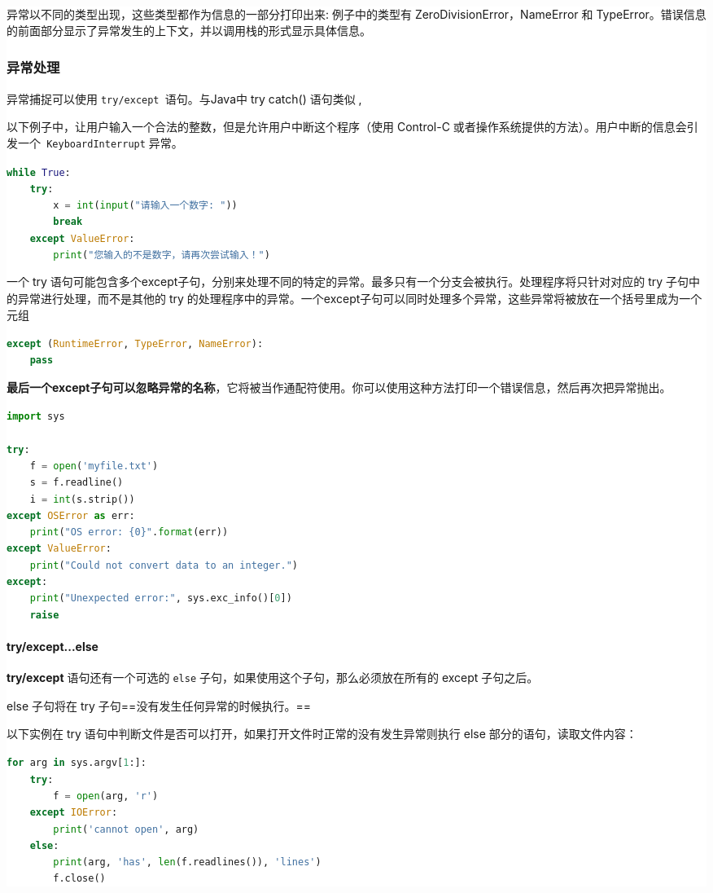 异常以不同的类型出现，这些类型都作为信息的一部分打印出来: 例子中的类型有 ZeroDivisionError，NameError 和 TypeError。错误信息的前面部分显示了异常发生的上下文，并以调用栈的形式显示具体信息。

### 异常处理

异常捕捉可以使用 `try/except `语句。与Java中 try catch() 语句类似 , 

以下例子中，让用户输入一个合法的整数，但是允许用户中断这个程序（使用 Control-C 或者操作系统提供的方法）。用户中断的信息会引发一个` KeyboardInterrupt` 异常。

```python
while True:
    try:
        x = int(input("请输入一个数字: "))
        break
    except ValueError:
        print("您输入的不是数字，请再次尝试输入！")
```

一个 try 语句可能包含多个except子句，分别来处理不同的特定的异常。最多只有一个分支会被执行。处理程序将只针对对应的 try 子句中的异常进行处理，而不是其他的 try 的处理程序中的异常。一个except子句可以同时处理多个异常，这些异常将被放在一个括号里成为一个元组

```python
except (RuntimeError, TypeError, NameError):
    pass
```

**最后一个except子句可以忽略异常的名称**，它将被当作通配符使用。你可以使用这种方法打印一个错误信息，然后再次把异常抛出。

```python
import sys

try:
    f = open('myfile.txt')
    s = f.readline()
    i = int(s.strip())
except OSError as err:
    print("OS error: {0}".format(err))
except ValueError:
    print("Could not convert data to an integer.")
except:
    print("Unexpected error:", sys.exc_info()[0])
    raise
```

#### try/except...else

**try/except** 语句还有一个可选的 `else` 子句，如果使用这个子句，那么必须放在所有的 except 子句之后。

else 子句将在 try 子句==没有发生任何异常的时候执行。==

以下实例在 try 语句中判断文件是否可以打开，如果打开文件时正常的没有发生异常则执行 else 部分的语句，读取文件内容：

```python
for arg in sys.argv[1:]:
    try:
        f = open(arg, 'r')
    except IOError:
        print('cannot open', arg)
    else:
        print(arg, 'has', len(f.readlines()), 'lines')
        f.close()
```
